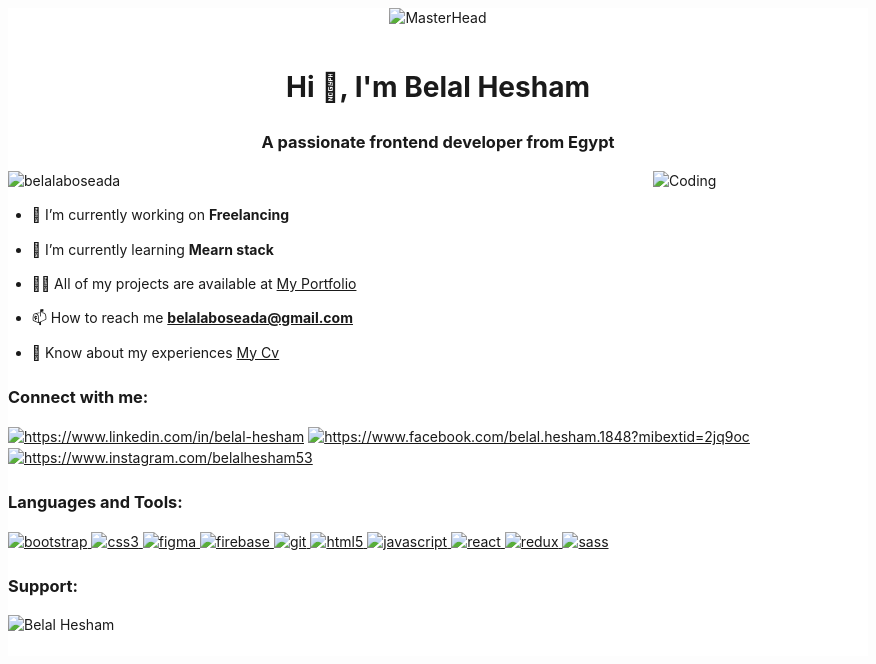 <div align="center">
  <img src="https://user-images.githubusercontent.com/74038190/212748842-9fcbad5b-6173-4175-8a61-521f3dbb7514.gif" alt="MasterHead" width="100%">
</div>

<h1 align="center">Hi 👋, I'm Belal Hesham</h1>
<h3 align="center">A passionate frontend developer from Egypt</h3>
<img align="right" width="25%" alt="Coding" src="https://i.pinimg.com/originals/f1/e7/34/f1e734f9cade86fe737a9aa404ad5677.gif"/>

<p align="left"> <img src="https://komarev.com/ghpvc/?username=belalaboseada&label=Profile%20views&color=00A9FF&style=flat" alt="belalaboseada" /> </p>

- 🔭 I’m currently working on **Freelancing**

- 🌱 I’m currently learning **Mearn stack**

- 👨‍💻 All of my projects are available at [My Portfolio](https://belal-portfolio-phi.vercel.app/)

- 📫 How to reach me **belalaboseada@gmail.com**

- 📄 Know about my experiences [My Cv](https://drive.google.com/file/d/1Ot_5t6ed1R2TANS3rw6u6mf6C7ct8OCl/view?usp=sharing)

<h3 align="left">Connect with me:</h3>
<p align="left">
<a href="https://linkedin.com/in/https://www.linkedin.com/in/belal-hesham" target="blank"><img align="center" src="https://raw.githubusercontent.com/rahuldkjain/github-profile-readme-generator/master/src/images/icons/Social/linked-in-alt.svg" alt="https://www.linkedin.com/in/belal-hesham" height="30" width="40" /></a>
<a href="https://fb.com/https://www.facebook.com/belal.hesham.1848?mibextid=2jq9oc" target="blank"><img align="center" src="https://raw.githubusercontent.com/rahuldkjain/github-profile-readme-generator/master/src/images/icons/Social/facebook.svg" alt="https://www.facebook.com/belal.hesham.1848?mibextid=2jq9oc" height="30" width="40" /></a>
<a href="https://instagram.com/https://www.instagram.com/belalhesham53" target="blank"><img align="center" src="https://raw.githubusercontent.com/rahuldkjain/github-profile-readme-generator/master/src/images/icons/Social/instagram.svg" alt="https://www.instagram.com/belalhesham53" height="30" width="40" /></a>
</p>

<h3 align="left">Languages and Tools:</h3>
<p align="left"> <a href="https://getbootstrap.com" target="_blank" rel="noreferrer"> <img src="https://raw.githubusercontent.com/devicons/devicon/master/icons/bootstrap/bootstrap-plain-wordmark.svg" alt="bootstrap" width="40" height="40"/> </a> <a href="https://www.w3schools.com/css/" target="_blank" rel="noreferrer"> <img src="https://raw.githubusercontent.com/devicons/devicon/master/icons/css3/css3-original-wordmark.svg" alt="css3" width="40" height="40"/> </a> <a href="https://www.figma.com/" target="_blank" rel="noreferrer"> <img src="https://www.vectorlogo.zone/logos/figma/figma-icon.svg" alt="figma" width="40" height="40"/> </a> <a href="https://firebase.google.com/" target="_blank" rel="noreferrer"> <img src="https://www.vectorlogo.zone/logos/firebase/firebase-icon.svg" alt="firebase" width="40" height="40"/> </a> <a href="https://git-scm.com/" target="_blank" rel="noreferrer"> <img src="https://www.vectorlogo.zone/logos/git-scm/git-scm-icon.svg" alt="git" width="40" height="40"/> </a> <a href="https://www.w3.org/html/" target="_blank" rel="noreferrer"> <img src="https://raw.githubusercontent.com/devicons/devicon/master/icons/html5/html5-original-wordmark.svg" alt="html5" width="40" height="40"/> </a> <a href="https://developer.mozilla.org/en-US/docs/Web/JavaScript" target="_blank" rel="noreferrer"> <img src="https://raw.githubusercontent.com/devicons/devicon/master/icons/javascript/javascript-original.svg" alt="javascript" width="40" height="40"/> </a> <a href="https://reactjs.org/" target="_blank" rel="noreferrer"> <img src="https://raw.githubusercontent.com/devicons/devicon/master/icons/react/react-original-wordmark.svg" alt="react" width="40" height="40"/> </a> <a href="https://redux.js.org" target="_blank" rel="noreferrer"> <img src="https://raw.githubusercontent.com/devicons/devicon/master/icons/redux/redux-original.svg" alt="redux" width="40" height="40"/> </a> <a href="https://sass-lang.com" target="_blank" rel="noreferrer"> <img src="https://raw.githubusercontent.com/devicons/devicon/master/icons/sass/sass-original.svg" alt="sass" width="40" height="40"/> </a> </p>

<h3 align="left">Support:</h3>
<p><a href="https://www.buymeacoffee.com/BelalHesham"> <img align="left" src="https://cdn.buymeacoffee.com/buttons/v2/default-yellow.png" height="50" width="210" alt="Belal Hesham" /></a></p><br><br>

